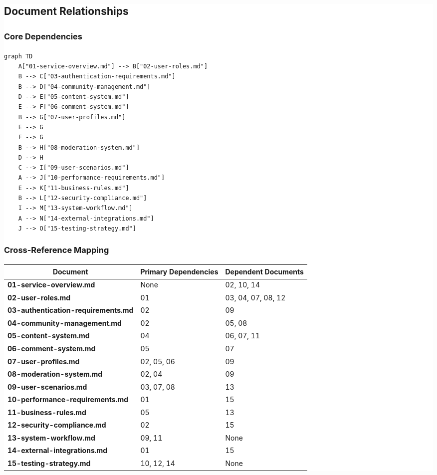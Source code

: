 ## Document Relationships

### Core Dependencies
```mermaid
graph TD
    A["01-service-overview.md"] --> B["02-user-roles.md"]
    B --> C["03-authentication-requirements.md"]
    B --> D["04-community-management.md"]
    D --> E["05-content-system.md"]
    E --> F["06-comment-system.md"]
    B --> G["07-user-profiles.md"]
    E --> G
    F --> G
    B --> H["08-moderation-system.md"]
    D --> H
    C --> I["09-user-scenarios.md"]
    A --> J["10-performance-requirements.md"]
    E --> K["11-business-rules.md"]
    B --> L["12-security-compliance.md"]
    I --> M["13-system-workflow.md"]
    A --> N["14-external-integrations.md"]
    J --> O["15-testing-strategy.md"]
```

### Cross-Reference Mapping

| Document | Primary Dependencies | Dependent Documents |
|----------|---------------------|---------------------|
| **01-service-overview.md** | None | 02, 10, 14 |
| **02-user-roles.md** | 01 | 03, 04, 07, 08, 12 |
| **03-authentication-requirements.md** | 02 | 09 |
| **04-community-management.md** | 02 | 05, 08 |
| **05-content-system.md** | 04 | 06, 07, 11 |
| **06-comment-system.md** | 05 | 07 |
| **07-user-profiles.md** | 02, 05, 06 | 09 |
| **08-moderation-system.md** | 02, 04 | 09 |
| **09-user-scenarios.md** | 03, 07, 08 | 13 |
| **10-performance-requirements.md** | 01 | 15 |
| **11-business-rules.md** | 05 | 13 |
| **12-security-compliance.md** | 02 | 15 |
| **13-system-workflow.md** | 09, 11 | None |
| **14-external-integrations.md** | 01 | 15 |
| **15-testing-strategy.md** | 10, 12, 14 | None |
